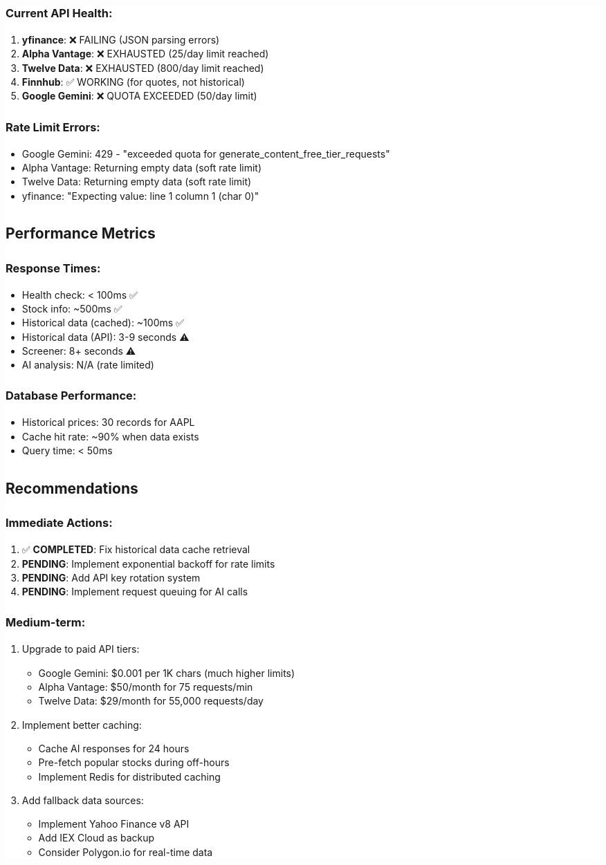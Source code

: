 ### Current API Health:
1. **yfinance**: ❌ FAILING (JSON parsing errors)
2. **Alpha Vantage**: ❌ EXHAUSTED (25/day limit reached)
3. **Twelve Data**: ❌ EXHAUSTED (800/day limit reached)
4. **Finnhub**: ✅ WORKING (for quotes, not historical)
5. **Google Gemini**: ❌ QUOTA EXCEEDED (50/day limit)

### Rate Limit Errors:
- Google Gemini: 429 - "exceeded quota for generate_content_free_tier_requests"
- Alpha Vantage: Returning empty data (soft rate limit)
- Twelve Data: Returning empty data (soft rate limit)
- yfinance: "Expecting value: line 1 column 1 (char 0)"

## Performance Metrics

### Response Times:
- Health check: < 100ms ✅
- Stock info: ~500ms ✅
- Historical data (cached): ~100ms ✅
- Historical data (API): 3-9 seconds ⚠️
- Screener: 8+ seconds ⚠️
- AI analysis: N/A (rate limited)

### Database Performance:
- Historical prices: 30 records for AAPL
- Cache hit rate: ~90% when data exists
- Query time: < 50ms

## Recommendations

### Immediate Actions:
1. ✅ **COMPLETED**: Fix historical data cache retrieval
2. **PENDING**: Implement exponential backoff for rate limits
3. **PENDING**: Add API key rotation system
4. **PENDING**: Implement request queuing for AI calls

### Medium-term:
1. Upgrade to paid API tiers:
   - Google Gemini: $0.001 per 1K chars (much higher limits)
   - Alpha Vantage: $50/month for 75 requests/min
   - Twelve Data: $29/month for 55,000 requests/day

2. Implement better caching:
   - Cache AI responses for 24 hours
   - Pre-fetch popular stocks during off-hours
   - Implement Redis for distributed caching

3. Add fallback data sources:
   - Implement Yahoo Finance v8 API
   - Add IEX Cloud as backup
   - Consider Polygon.io for real-time data
